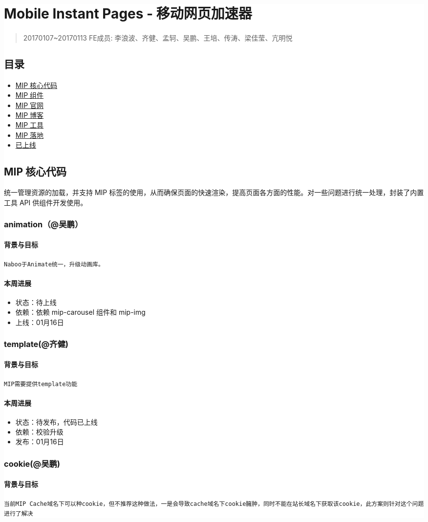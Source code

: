 # Mobile Instant Pages - 移动网页加速器

> 20170107~20170113
> FE成员: 李浪波、齐健、孟轲、吴鹏、王培、传涛、梁佳莹、亢明悦

## 目录

- [MIP 核心代码](#mip)
- [MIP 组件](#extensions)
- [MIP 官网](#website)
- [MIP 博客](#blogs)
- [MIP 工具](#tools)
- [MIP 落地](#impl)
- [已上线](#online)

## <span id="mip">MIP 核心代码</span>

统一管理资源的加载，并支持 MIP 标签的使用，从而确保页面的快速渲染，提高页面各方面的性能。对一些问题进行统一处理，封装了内置工具 API 供组件开发使用。

### animation（@吴鹏）

#### 背景与目标

```
Naboo于Animate统一，升级动画库。
```

#### 本周进展

- 状态：待上线
- 依赖：依赖 mip-carousel 组件和 mip-img
- 上线：01月16日

### template(@齐健)

#### 背景与目标

```
MIP需要提供template功能
```

#### 本周进展

- 状态：待发布，代码已上线
- 依赖：校验升级
- 发布：01月16日

### cookie(@吴鹏)

#### 背景与目标

```
当前MIP Cache域名下可以种cookie，但不推荐这种做法，一是会导致cache域名下cookie臃肿，同时不能在站长域名下获取该cookie，此方案则针对这个问题进行了解决
```
